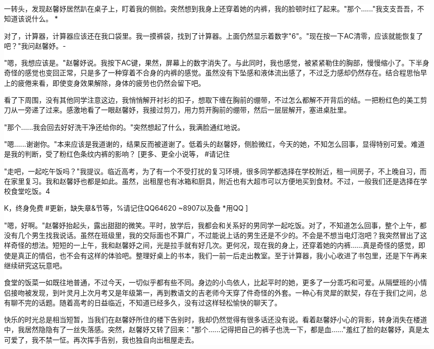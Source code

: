 

一转头，发现赵馨妤居然趴在桌子上，盯着我的侧脸。突然想到我身上还穿着她的内裤，我的脸顿时红了起来。"那个......"我支支吾吾，不知道该说什么。 *





对了，计算器，计算器应该还在我口袋里。我一摸裤袋，找到了计算器。上面仍然显示着数字"6"。"现在按一下AC清零，应该就能恢复了吧？"我问赵馨妤。-







"嗯，我想应该是。"赵馨妤说。我按下AC键，果然，屏幕上的数字消失了。与此同时，我也感觉，被紧紧勒住的胸部，慢慢缩小了。下半身奇怪的感觉也变回正常，只是多了一种穿着不合身的内裤的感觉。虽然没有下坠感和液体流出感了，不过乏力感却仍然存在。结合程思怡早上的疲倦来看，即使变身效果解除，身体的疲劳也仍然会留下吧。





看了下周围，没有其他同学注意这边，我悄悄解开衬衫的扣子，想取下缠在胸前的绷带，不过怎么都解不开背后的结。一把粉红色的美工剪刀从一旁递了过来。感激地看了一眼赵馨妤，我接过剪刀，用力剪开胸前的绷带，然后一层层解开，塞进桌肚里。







"那个......我会回去好好洗干净还给你的。"突然想起了什么，我满脸通红地说。





"嗯......谢谢你。"本来应该是我道谢的，结果反而被道谢了。低着头的赵馨妤，侧脸微红，今天的她，不知怎么回事，显得特别可爱。难道是我的判断，受了粉红色条纹内裤的影响？ [更多、更全小说等， #请记住





"走吧，一起吃午饭吗？"我提议。临近高考，为了有一个不受打扰的复习环境，很多同学都选择在学校附近，租一间房子，不上晚自习，而在家里复习。我和赵馨妤也都是如此。虽然，出租屋也有冰箱和厨具，附近也有大超市可以方便地买到食材。不过，一般我们还是选择在学校食堂吃饭。4

K，终身免费 #更新，缺失章&节等，%请记住QQ64620 ~8907以及备 *用QQ ]







"嗯，好啊。"赵馨妤抬起头，露出甜甜的微笑。平时，放学后，我都会和关系好的男同学一起吃饭。对了，不知道怎么回事，整个上午，都没有几个男生找我说话。虽然在班级里，我的交际面也不算广，不过能说上话的男生还是不少的。不会是不想当电灯泡吧？我突然冒出了这样奇怪的想法。短短的一上午，我和赵馨妤之间，光是拉手就有好几次。更何况，现在我的身上，还穿着她的内裤......真是奇怪的感觉，即使是真正的情侣，也不会有这样的体验吧。整理好桌上的书本，我们一前一后走出教室。至于计算器，我小心收进了书包里，还是下午再来继续研究这玩意吧。







食堂的饭菜一如既往地普通，不过今天，一切似乎都有些不同。身边的小鸟依人，比起平时的她，更多了一分乖巧和可爱。从隔壁班的小情侣接吻被发现，到叶灵月上次月考又是年级第一，再到教语文的吉老师今天穿了件奇怪的外套。一种心有灵犀的默契，存在于我们之间，总有聊不完的话题。随着高考的日益临近，不知道已经多久，没有过这样轻松愉快的聊天了。





快乐的时光总是相当短暂，当我们在赵馨妤所住的楼下告别时，我却仍然觉得有很多话还没有说。看着赵馨妤小心的背影，转身消失在楼道中，我居然隐隐有了一丝失落感。突然，赵馨妤又转了回来："那个......记得把自己的裤子也洗一下，都是血......"羞红了脸的赵馨妤，真是太可爱了，我不禁一怔。再次挥手告别，我也独自向出租屋走去。

